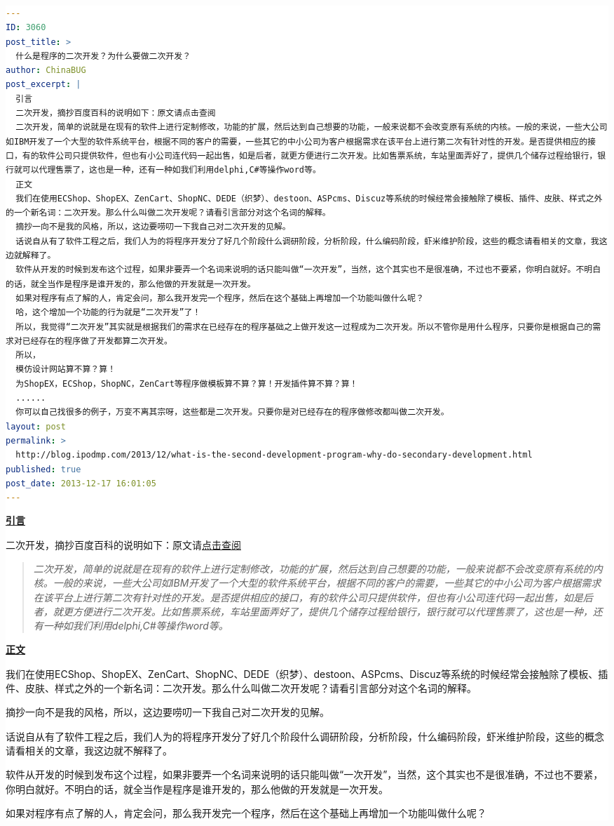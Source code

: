 ```yaml
---
ID: 3060
post_title: >
  什么是程序的二次开发？为什么要做二次开发？
author: ChinaBUG
post_excerpt: |
  引言
  二次开发，摘抄百度百科的说明如下：原文请点击查阅
  二次开发，简单的说就是在现有的软件上进行定制修改，功能的扩展，然后达到自己想要的功能，一般来说都不会改变原有系统的内核。一般的来说，一些大公司如IBM开发了一个大型的软件系统平台，根据不同的客户的需要，一些其它的中小公司为客户根据需求在该平台上进行第二次有针对性的开发。是否提供相应的接口，有的软件公司只提供软件，但也有小公司连代码一起出售，如是后者，就更方便进行二次开发。比如售票系统，车站里面弄好了，提供几个储存过程给银行，银行就可以代理售票了，这也是一种，还有一种如我们利用delphi,C#等操作word等。
  正文
  我们在使用ECShop、ShopEX、ZenCart、ShopNC、DEDE（织梦）、destoon、ASPcms、Discuz等系统的时候经常会接触除了模板、插件、皮肤、样式之外的一个新名词：二次开发。那么什么叫做二次开发呢？请看引言部分对这个名词的解释。
  摘抄一向不是我的风格，所以，这边要唠叨一下我自己对二次开发的见解。
  话说自从有了软件工程之后，我们人为的将程序开发分了好几个阶段什么调研阶段，分析阶段，什么编码阶段，虾米维护阶段，这些的概念请看相关的文章，我这边就解释了。
  软件从开发的时候到发布这个过程，如果非要弄一个名词来说明的话只能叫做“一次开发”，当然，这个其实也不是很准确，不过也不要紧，你明白就好。不明白的话，就全当作是程序是谁开发的，那么他做的开发就是一次开发。
  如果对程序有点了解的人，肯定会问，那么我开发完一个程序，然后在这个基础上再增加一个功能叫做什么呢？
  哈，这个增加一个功能的行为就是“二次开发”了！
  所以，我觉得“二次开发”其实就是根据我们的需求在已经存在的程序基础之上做开发这一过程成为二次开发。所以不管你是用什么程序，只要你是根据自己的需求对已经存在的程序做了开发都算二次开发。
  所以，
  模仿设计网站算不算？算！
  为ShopEX，ECShop，ShopNC，ZenCart等程序做模板算不算？算！开发插件算不算？算！
  ......
  你可以自己找很多的例子，万变不离其宗呀，这些都是二次开发。只要你是对已经存在的程序做修改都叫做二次开发。
layout: post
permalink: >
  http://blog.ipodmp.com/2013/12/what-is-the-second-development-program-why-do-secondary-development.html
published: true
post_date: 2013-12-17 16:01:05
---
```

<span style="text-decoration: underline;"><strong>引言</strong></span>

二次开发，摘抄百度百科的说明如下：原文请<a href="http://baike.baidu.com/view/1046402.htm">点击查阅</a>
<blockquote><em>二次开发，简单的说就是在现有的软件上进行定制修改，功能的扩展，然后达到自己想要的功能，一般来说都不会改变原有系统的内核。一般的来说，一些大公司如IBM开发了一个大型的软件系统平台，根据不同的客户的需要，一些其它的中小公司为客户根据需求在该平台上进行第二次有针对性的开发。是否提供相应的接口，有的软件公司只提供软件，但也有小公司连代码一起出售，如是后者，就更方便进行二次开发。比如售票系统，车站里面弄好了，提供几个储存过程给银行，银行就可以代理售票了，这也是一种，还有一种如我们利用delphi,C#等操作word等。</em></blockquote>
<span style="text-decoration: underline;"><strong>正文</strong></span>

我们在使用ECShop、ShopEX、ZenCart、ShopNC、DEDE（织梦）、destoon、ASPcms、Discuz等系统的时候经常会接触除了模板、插件、皮肤、样式之外的一个新名词：二次开发。那么什么叫做二次开发呢？请看引言部分对这个名词的解释。

摘抄一向不是我的风格，所以，这边要唠叨一下我自己对二次开发的见解。

话说自从有了软件工程之后，我们人为的将程序开发分了好几个阶段什么调研阶段，分析阶段，什么编码阶段，虾米维护阶段，这些的概念请看相关的文章，我这边就不解释了。

软件从开发的时候到发布这个过程，如果非要弄一个名词来说明的话只能叫做“一次开发”，当然，这个其实也不是很准确，不过也不要紧，你明白就好。不明白的话，就全当作是程序是谁开发的，那么他做的开发就是一次开发。

如果对程序有点了解的人，肯定会问，那么我开发完一个程序，然后在这个基础上再增加一个功能叫做什么呢？
